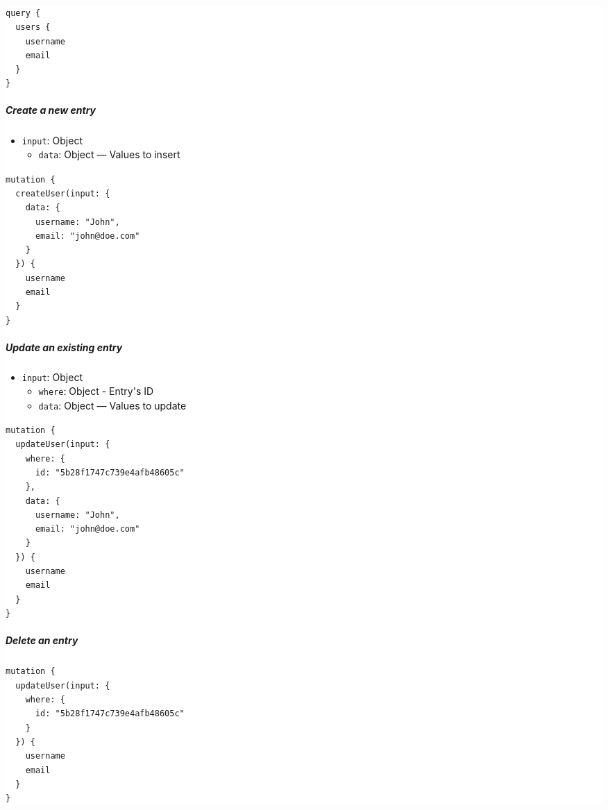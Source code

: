 ```
query {
  users {
    username
    email
  }
}
```

##### Create a new entry

- `input`: Object
  - `data`: Object — Values to insert

```
mutation {
  createUser(input: {
    data: {
      username: "John",
      email: "john@doe.com"
    }
  }) {
    username
    email
  }
}
```

##### Update an existing entry

- `input`: Object
  - `where`: Object - Entry's ID
  - `data`: Object — Values to update

```
mutation {
  updateUser(input: {
    where: {
      id: "5b28f1747c739e4afb48605c"
    },
    data: {
      username: "John",
      email: "john@doe.com"
    }
  }) {
    username
    email
  }
}
```

##### Delete an entry

```
mutation {
  updateUser(input: {
    where: {
      id: "5b28f1747c739e4afb48605c"
    }
  }) {
    username
    email
  }
}
```
